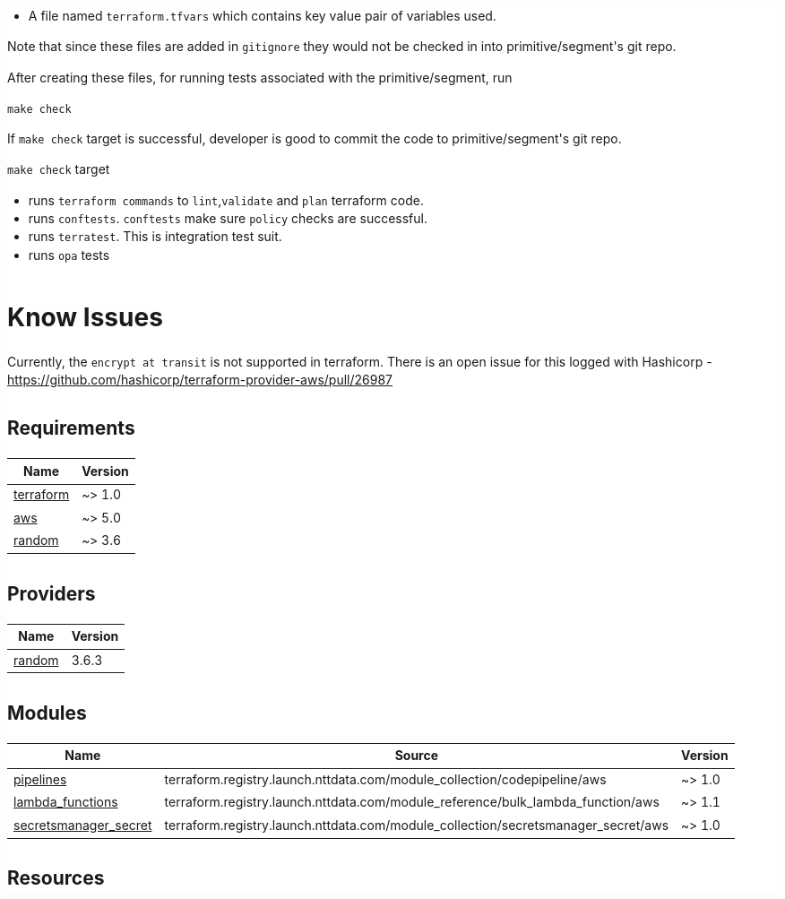 - A file named `terraform.tfvars` which contains key value pair of variables used.

Note that since these files are added in `gitignore` they would not be checked in into primitive/segment's git repo.

After creating these files, for running tests associated with the primitive/segment, run

```
make check
```

If `make check` target is successful, developer is good to commit the code to primitive/segment's git repo.

`make check` target

- runs `terraform commands` to `lint`,`validate` and `plan` terraform code.
- runs `conftests`. `conftests` make sure `policy` checks are successful.
- runs `terratest`. This is integration test suit.
- runs `opa` tests

# Know Issues
Currently, the `encrypt at transit` is not supported in terraform. There is an open issue for this logged with Hashicorp - https://github.com/hashicorp/terraform-provider-aws/pull/26987


## Requirements

| Name | Version |
|------|---------|
| <a name="requirement_terraform"></a> [terraform](#requirement\_terraform) | ~> 1.0 |
| <a name="requirement_aws"></a> [aws](#requirement\_aws) | ~> 5.0 |
| <a name="requirement_random"></a> [random](#requirement\_random) | ~> 3.6 |

## Providers

| Name | Version |
|------|---------|
| <a name="provider_random"></a> [random](#provider\_random) | 3.6.3 |

## Modules

| Name | Source | Version |
|------|--------|---------|
| <a name="module_pipelines"></a> [pipelines](#module\_pipelines) | terraform.registry.launch.nttdata.com/module_collection/codepipeline/aws | ~> 1.0 |
| <a name="module_lambda_functions"></a> [lambda\_functions](#module\_lambda\_functions) | terraform.registry.launch.nttdata.com/module_reference/bulk_lambda_function/aws | ~> 1.1 |
| <a name="module_secretsmanager_secret"></a> [secretsmanager\_secret](#module\_secretsmanager\_secret) | terraform.registry.launch.nttdata.com/module_collection/secretsmanager_secret/aws | ~> 1.0 |

## Resources
